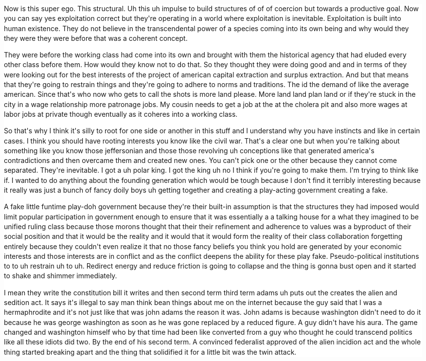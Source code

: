 Now is this super ego. This structural. Uh this uh impulse to build structures of of of coercion but towards a productive goal. Now you can say yes exploitation correct but they're operating in a world where exploitation is inevitable. Exploitation is built into human existence. They do not believe in the transcendental power of a species coming into its own being and why would they they were they were before that was a coherent concept.

They were before the working class had come into its own and brought with them the historical agency that had eluded every other class before them. How would they know not to do that. So they thought they were doing good and and in terms of they were looking out for the best interests of the project of american capital extraction and surplus extraction. And but that means that they're going to restrain things and they're going to adhere to norms and traditions. The id the demand of like the average american. Since that's who now who gets to call the shots is more land please. More land land plan land or if they're stuck in the city in a wage relationship more patronage jobs. My cousin needs to get a job at the at the cholera pit and also more wages at labor jobs at private though eventually as it coheres into a working class.

So that's why I think it's silly to root for one side or another in this stuff and I understand why you have instincts and like in certain cases. I think you should have rooting interests you know like the civil war. That's a clear one but when you're talking about something like you know those jeffersonian and those those revolving uh conceptions like that generated america's contradictions and then overcame them and created new ones. You can't pick one or the other because they cannot come separated. They're inevitable. I got a uh polar king. I got the king uh no I think if you're going to make them. I'm trying to think like if. I wanted to do anything about the founding generation which would be tough because I don't find it terribly interesting because it really was just a bunch of fancy doily boys uh getting together and creating a play-acting government creating a fake.

A fake little funtime play-doh government because they're their built-in assumption is that the structures they had imposed would limit popular participation in government enough to ensure that it was essentially a a talking house for a what they imagined to be unified ruling class because those morons thought that their their refinement and adherence to values was a byproduct of their social position and that it would be the reality and it would that it would form the reality of their class collaboration forgetting entirely because they couldn't even realize it that no those fancy beliefs you think you hold are generated by your economic interests and those interests are in conflict and as the conflict deepens the ability for these play fake. Pseudo-political institutions to to uh restrain uh to uh. Redirect energy and reduce friction is going to collapse and the thing is gonna bust open and it started to shake and shimmer immediately.

I mean they  write the constitution bill it writes and then second term third term adams uh puts out the creates the alien and sedition act. It says it's illegal to say man think bean things about me on the internet because the guy said that I was a hermaphrodite and it's not just like that was john adams the reason it was. John adams is because washington didn't need to do it because he was george washington as soon as he was gone replaced by a reduced figure. A guy didn't have his aura. The game changed and washington himself who by that time had been like converted from a guy who thought he could transcend politics like all these idiots did two. By the end of his second term. A convinced federalist approved of the alien incidion act and the whole thing started breaking apart and the thing that solidified it for a little bit was the twin attack.
